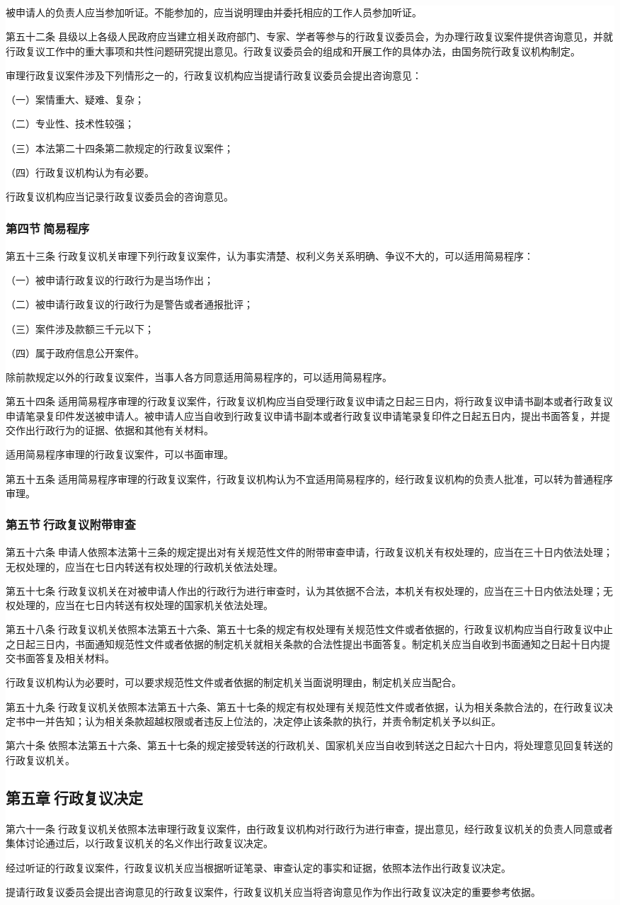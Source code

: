 被申请人的负责人应当参加听证。不能参加的，应当说明理由并委托相应的工作人员参加听证。

第五十二条 县级以上各级人民政府应当建立相关政府部门、专家、学者等参与的行政复议委员会，为办理行政复议案件提供咨询意见，并就行政复议工作中的重大事项和共性问题研究提出意见。行政复议委员会的组成和开展工作的具体办法，由国务院行政复议机构制定。

审理行政复议案件涉及下列情形之一的，行政复议机构应当提请行政复议委员会提出咨询意见：

（一）案情重大、疑难、复杂；

（二）专业性、技术性较强；

（三）本法第二十四条第二款规定的行政复议案件；

（四）行政复议机构认为有必要。

行政复议机构应当记录行政复议委员会的咨询意见。

### 第四节 简易程序

第五十三条 行政复议机关审理下列行政复议案件，认为事实清楚、权利义务关系明确、争议不大的，可以适用简易程序：

（一）被申请行政复议的行政行为是当场作出；

（二）被申请行政复议的行政行为是警告或者通报批评；

（三）案件涉及款额三千元以下；

（四）属于政府信息公开案件。

除前款规定以外的行政复议案件，当事人各方同意适用简易程序的，可以适用简易程序。

第五十四条 适用简易程序审理的行政复议案件，行政复议机构应当自受理行政复议申请之日起三日内，将行政复议申请书副本或者行政复议申请笔录复印件发送被申请人。被申请人应当自收到行政复议申请书副本或者行政复议申请笔录复印件之日起五日内，提出书面答复，并提交作出行政行为的证据、依据和其他有关材料。

适用简易程序审理的行政复议案件，可以书面审理。

第五十五条 适用简易程序审理的行政复议案件，行政复议机构认为不宜适用简易程序的，经行政复议机构的负责人批准，可以转为普通程序审理。

### 第五节 行政复议附带审查

第五十六条 申请人依照本法第十三条的规定提出对有关规范性文件的附带审查申请，行政复议机关有权处理的，应当在三十日内依法处理；无权处理的，应当在七日内转送有权处理的行政机关依法处理。

第五十七条 行政复议机关在对被申请人作出的行政行为进行审查时，认为其依据不合法，本机关有权处理的，应当在三十日内依法处理；无权处理的，应当在七日内转送有权处理的国家机关依法处理。

第五十八条 行政复议机关依照本法第五十六条、第五十七条的规定有权处理有关规范性文件或者依据的，行政复议机构应当自行政复议中止之日起三日内，书面通知规范性文件或者依据的制定机关就相关条款的合法性提出书面答复。制定机关应当自收到书面通知之日起十日内提交书面答复及相关材料。

行政复议机构认为必要时，可以要求规范性文件或者依据的制定机关当面说明理由，制定机关应当配合。

第五十九条 行政复议机关依照本法第五十六条、第五十七条的规定有权处理有关规范性文件或者依据，认为相关条款合法的，在行政复议决定书中一并告知；认为相关条款超越权限或者违反上位法的，决定停止该条款的执行，并责令制定机关予以纠正。

第六十条 依照本法第五十六条、第五十七条的规定接受转送的行政机关、国家机关应当自收到转送之日起六十日内，将处理意见回复转送的行政复议机关。

## 第五章 行政复议决定

第六十一条 行政复议机关依照本法审理行政复议案件，由行政复议机构对行政行为进行审查，提出意见，经行政复议机关的负责人同意或者集体讨论通过后，以行政复议机关的名义作出行政复议决定。

经过听证的行政复议案件，行政复议机关应当根据听证笔录、审查认定的事实和证据，依照本法作出行政复议决定。

提请行政复议委员会提出咨询意见的行政复议案件，行政复议机关应当将咨询意见作为作出行政复议决定的重要参考依据。
